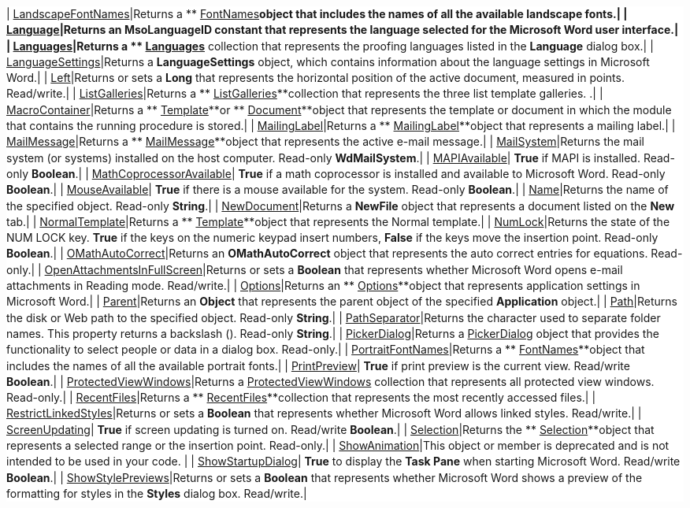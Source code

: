 | [LandscapeFontNames](59599ca0-0c6f-8d4a-9f4e-e98c5c241944.md)|Returns a  ** [FontNames](d3a9a52f-b441-ac63-3e12-25dbf1022f38.md)**object that includes the names of all the available landscape fonts.|
| [Language](b24f0861-1f7a-ecd9-7084-39c65df4fcc3.md)|Returns an  **MsoLanguageID** constant that represents the language selected for the Microsoft Word user interface.|
| [Languages](f81cfcb6-33e2-bb8e-2ac4-b4f9df833946.md)|Returns a  ** [Languages](e3b1d3f3-de1b-d2fe-962f-5a589842d1b0.md)** collection that represents the proofing languages listed in the **Language** dialog box.|
| [LanguageSettings](62bd3b7e-e9b4-3158-4531-4dfffd9cdb02.md)|Returns a  **LanguageSettings** object, which contains information about the language settings in Microsoft Word.|
| [Left](de6b783d-5001-0fed-33e8-15f9d338986c.md)|Returns or sets a  **Long** that represents the horizontal position of the active document, measured in points. Read/write.|
| [ListGalleries](769d3494-3fc3-5a4b-e6d1-a3910107c8bd.md)|Returns a  ** [ListGalleries](3ae91fbf-fb7c-e96f-fd13-e4e4e9c4f09e.md)**collection that represents the three list template galleries. .|
| [MacroContainer](9c2d37b8-d5c3-d13b-3bf9-54e1352b1855.md)|Returns a  ** [Template](47d1d92d-bba9-3f2a-9c71-22ac43159bd3.md)**or  ** [Document](8d83487a-2345-a036-a916-971c9db5b7fb.md)**object that represents the template or document in which the module that contains the running procedure is stored.|
| [MailingLabel](7eba3273-4a4c-6cdf-004a-4a0d214d6127.md)|Returns a  ** [MailingLabel](9dd073b7-5d53-0f1e-f19a-9abf6427b3f2.md)**object that represents a mailing label.|
| [MailMessage](82bca039-0b6b-4489-27bf-18746dc639d2.md)|Returns a  ** [MailMessage](d0109969-27f7-0180-c56d-5b49a3f0171b.md)**object that represents the active e-mail message.|
| [MailSystem](d8f97baa-2c50-c2af-0e50-f2de5d017b62.md)|Returns the mail system (or systems) installed on the host computer. Read-only  **WdMailSystem**.|
| [MAPIAvailable](2cb2fc8c-1ef6-98b8-fa72-0705637ad3ac.md)| **True** if MAPI is installed. Read-only **Boolean**.|
| [MathCoprocessorAvailable](207b7f3f-4113-7069-51e3-10658ec3654f.md)| **True** if a math coprocessor is installed and available to Microsoft Word. Read-only **Boolean**.|
| [MouseAvailable](25ad78ad-c267-35ec-9124-0496c034fa50.md)| **True** if there is a mouse available for the system. Read-only **Boolean**.|
| [Name](079525c4-1817-e142-de08-86a72bd18c55.md)|Returns the name of the specified object. Read-only  **String**.|
| [NewDocument](2f68f98e-1aad-eeac-59c7-4cd5f9d7ad6a.md)|Returns a  **NewFile** object that represents a document listed on the **New** tab.|
| [NormalTemplate](0ffd1cfd-78da-5189-2504-bbc04bf5b484.md)|Returns a  ** [Template](47d1d92d-bba9-3f2a-9c71-22ac43159bd3.md)**object that represents the Normal template.|
| [NumLock](0c20c000-2df9-1483-91be-cacf1abe0ff0.md)|Returns the state of the NUM LOCK key.  **True** if the keys on the numeric keypad insert numbers, **False** if the keys move the insertion point. Read-only **Boolean**.|
| [OMathAutoCorrect](babed2d9-eecf-de72-a1f2-9387d068e74a.md)|Returns an  **OMathAutoCorrect** object that represents the auto correct entries for equations. Read-only.|
| [OpenAttachmentsInFullScreen](295af420-fbe0-7753-2f7f-afabb5f0818c.md)|Returns or sets a  **Boolean** that represents whether Microsoft Word opens e-mail attachments in Reading mode. Read/write.|
| [Options](87bf2092-8707-d375-d4d6-f7420be1fe7d.md)|Returns an  ** [Options](873b7b99-3fe1-fd89-9ece-a9355cb827dc.md)**object that represents application settings in Microsoft Word.|
| [Parent](1855987d-a710-5919-9fec-a53c24a2ef5e.md)|Returns an  **Object** that represents the parent object of the specified **Application** object.|
| [Path](224b4c66-f49c-55f1-8b6b-74f5ed979a3d.md)|Returns the disk or Web path to the specified object. Read-only  **String**.|
| [PathSeparator](29347a13-8edb-0b02-32c3-d091eb52c9f1.md)|Returns the character used to separate folder names. This property returns a backslash (\). Read-only  **String**.|
| [PickerDialog](1d3de67e-6760-1b5d-9ff6-fccb2de32455.md)|Returns a  [PickerDialog](279b1a6a-f09d-a0e7-89c9-aac6c581439f.md) object that provides the functionality to select people or data in a dialog box. Read-only.|
| [PortraitFontNames](21c3802b-43ad-3d8f-34de-af9af4d29bcf.md)|Returns a  ** [FontNames](d3a9a52f-b441-ac63-3e12-25dbf1022f38.md)**object that includes the names of all the available portrait fonts.|
| [PrintPreview](6f522dc1-60ad-d5c1-029b-961fce1992e5.md)| **True** if print preview is the current view. Read/write **Boolean**.|
| [ProtectedViewWindows](eb1c8cae-c0da-0a84-316e-808302869b26.md)|Returns a  [ProtectedViewWindows](62c2f4d5-1080-548e-730b-388308144dfe.md) collection that represents all protected view windows. Read-only.|
| [RecentFiles](517fb0cf-2dfb-f0a0-0882-f233198768d6.md)|Returns a  ** [RecentFiles](c2d5e0b1-0d79-2fa7-c475-e5cace59ba1f.md)**collection that represents the most recently accessed files.|
| [RestrictLinkedStyles](0d2033bc-9cf4-1f57-a9c7-56eaf0a55257.md)|Returns or sets a  **Boolean** that represents whether Microsoft Word allows linked styles. Read/write.|
| [ScreenUpdating](660284d1-2b00-eba0-28bc-36bc6400fcf4.md)| **True** if screen updating is turned on. Read/write **Boolean**.|
| [Selection](d2362378-06a1-3a1a-2bd0-358f190eb6f3.md)|Returns the  ** [Selection](7b574a91-c33e-ecfd-6783-6b7528b2ed8f.md)**object that represents a selected range or the insertion point. Read-only.|
| [ShowAnimation](e58b9f65-2fe5-4c88-39ab-ae7aa77490b1.md)|This object or member is deprecated and is not intended to be used in your code. |
| [ShowStartupDialog](ecee5bb2-271b-f1fc-c25c-a77a59f5df03.md)| **True** to display the **Task Pane** when starting Microsoft Word. Read/write **Boolean**.|
| [ShowStylePreviews](16edc0cd-29a4-f951-8344-c4603fc047f7.md)|Returns or sets a  **Boolean** that represents whether Microsoft Word shows a preview of the formatting for styles in the **Styles** dialog box. Read/write.|
